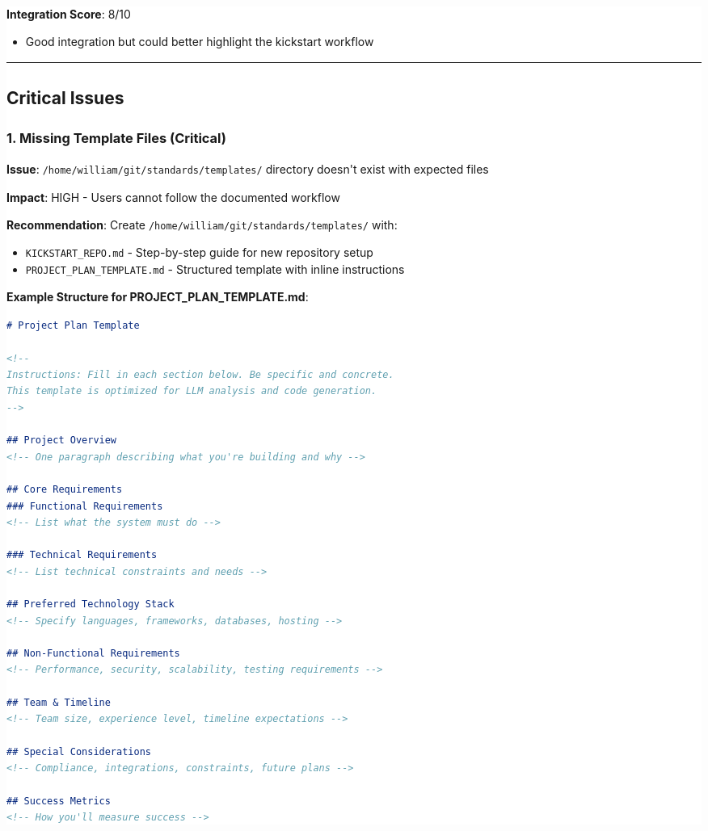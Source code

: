 **Integration Score**: 8/10
- Good integration but could better highlight the kickstart workflow

---

## Critical Issues

### 1. Missing Template Files (Critical)

**Issue**: `/home/william/git/standards/templates/` directory doesn't exist with expected files

**Impact**: HIGH - Users cannot follow the documented workflow

**Recommendation**:
Create `/home/william/git/standards/templates/` with:
- `KICKSTART_REPO.md` - Step-by-step guide for new repository setup
- `PROJECT_PLAN_TEMPLATE.md` - Structured template with inline instructions

**Example Structure for PROJECT_PLAN_TEMPLATE.md**:
```markdown
# Project Plan Template

<!--
Instructions: Fill in each section below. Be specific and concrete.
This template is optimized for LLM analysis and code generation.
-->

## Project Overview
<!-- One paragraph describing what you're building and why -->

## Core Requirements
### Functional Requirements
<!-- List what the system must do -->

### Technical Requirements
<!-- List technical constraints and needs -->

## Preferred Technology Stack
<!-- Specify languages, frameworks, databases, hosting -->

## Non-Functional Requirements
<!-- Performance, security, scalability, testing requirements -->

## Team & Timeline
<!-- Team size, experience level, timeline expectations -->

## Special Considerations
<!-- Compliance, integrations, constraints, future plans -->

## Success Metrics
<!-- How you'll measure success -->
```
